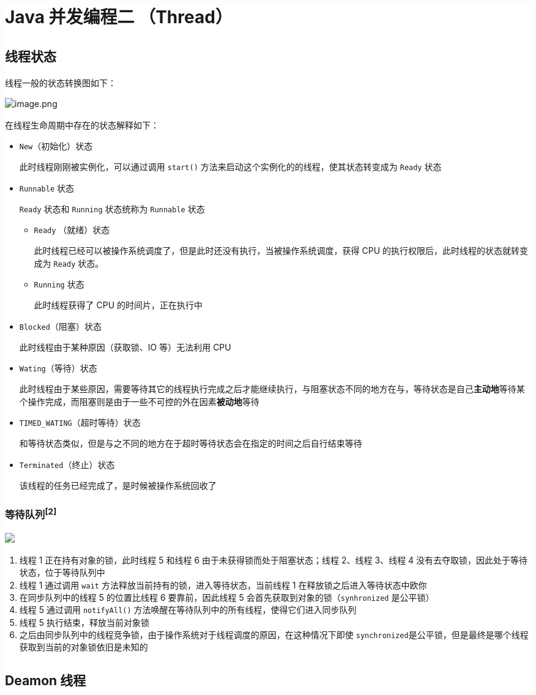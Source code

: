 # Java 并发编程二 （Thread）

## 线程状态

线程一般的状态转换图如下：

![image.png](https://s2.loli.net/2021/12/05/TqeGL8DK7Z6OhPz.png)

在线程生命周期中存在的状态解释如下：

- `New`（初始化）状态

  此时线程刚刚被实例化，可以通过调用 `start()` 方法来启动这个实例化的的线程，使其状态转变成为 `Ready` 状态

- `Runnable` 状态

  `Ready` 状态和 `Running` 状态统称为 `Runnable` 状态

  - `Ready` （就绪）状态

    此时线程已经可以被操作系统调度了，但是此时还没有执行，当被操作系统调度，获得 CPU 的执行权限后，此时线程的状态就转变成为 `Ready` 状态。

  - `Running` 状态

    此时线程获得了 CPU 的时间片，正在执行中

- `Blocked`（阻塞）状态

  此时线程由于某种原因（获取锁、IO 等）无法利用 CPU

- `Wating`（等待）状态

  此时线程由于某些原因，需要等待其它的线程执行完成之后才能继续执行，与阻塞状态不同的地方在与，等待状态是自己**主动地**等待某个操作完成，而阻塞则是由于一些不可控的外在因素**被动地**等待

- `TIMED_WATING`（超时等待）状态

  和等待状态类似，但是与之不同的地方在于超时等待状态会在指定的时间之后自行结束等待

- `Terminated`（终止）状态

  该线程的任务已经完成了，是时候被操作系统回收了



### 等待队列<sup>[2]</sup>

<img src="https://img-blog.csdn.net/20180701221233161?watermark/2/text/aHR0cHM6Ly9ibG9nLmNzZG4ubmV0L3BhbmdlMTk5MQ==/font/5a6L5L2T/fontsize/400/fill/I0JBQkFCMA==/dissolve/70" />

1. 线程 1 正在持有对象的锁，此时线程 5 和线程 6 由于未获得锁而处于阻塞状态；线程 2、线程 3、线程 4 没有去夺取锁，因此处于等待状态，位于等待队列中
2. 线程 1 通过调用 `wait` 方法释放当前持有的锁，进入等待状态，当前线程 1 在释放锁之后进入等待状态中欧你
3. 在同步队列中的线程 5 的位置比线程 6 要靠前，因此线程 5 会首先获取到对象的锁（`synhronized` 是公平锁）
4. 线程 5 通过调用 `notifyAll()` 方法唤醒在等待队列中的所有线程，使得它们进入同步队列
5. 线程 5 执行结束，释放当前对象锁
6. 之后由同步队列中的线程竞争锁，由于操作系统对于线程调度的原因，在这种情况下即使 `synchronized`是公平锁，但是最终是哪个线程获取到当前的对象锁依旧是未知的



## Deamon 线程
